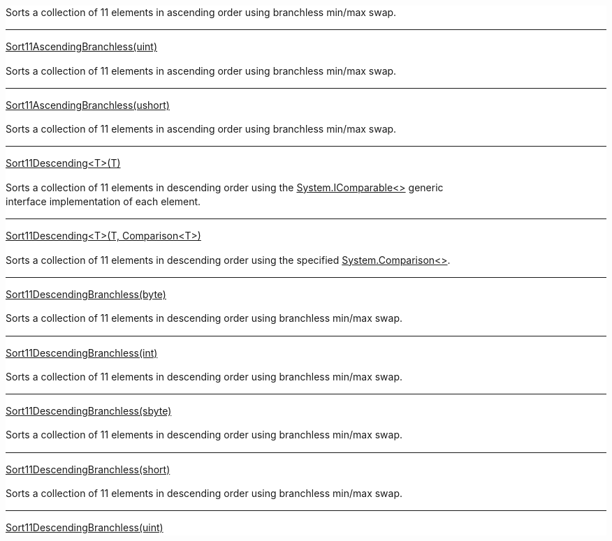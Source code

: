 Sorts a collection of 11 elements in ascending order using branchless min/max swap.  

***
[Sort11AscendingBranchless(uint)](SortingNetworks_SNBestKnown_Sort11AscendingBranchless(uint).md 'SortingNetworks.SNBestKnown.Sort11AscendingBranchless(uint)')

Sorts a collection of 11 elements in ascending order using branchless min/max swap.  

***
[Sort11AscendingBranchless(ushort)](SortingNetworks_SNBestKnown_Sort11AscendingBranchless(ushort).md 'SortingNetworks.SNBestKnown.Sort11AscendingBranchless(ushort)')

Sorts a collection of 11 elements in ascending order using branchless min/max swap.  

***
[Sort11Descending&lt;T&gt;(T)](SortingNetworks_SNBestKnown_Sort11Descending_T_(T).md 'SortingNetworks.SNBestKnown.Sort11Descending&lt;T&gt;(T)')

Sorts a collection of 11 elements in descending order using the [System.IComparable&lt;&gt;](https://docs.microsoft.com/en-us/dotnet/api/System.IComparable-1 'System.IComparable`1') generic  
interface implementation of each element.  

***
[Sort11Descending&lt;T&gt;(T, Comparison&lt;T&gt;)](SortingNetworks_SNBestKnown_Sort11Descending_T_(T_System_Comparison_T_).md 'SortingNetworks.SNBestKnown.Sort11Descending&lt;T&gt;(T, System.Comparison&lt;T&gt;)')

Sorts a collection of 11 elements in descending order using the specified [System.Comparison&lt;&gt;](https://docs.microsoft.com/en-us/dotnet/api/System.Comparison-1 'System.Comparison`1').  

***
[Sort11DescendingBranchless(byte)](SortingNetworks_SNBestKnown_Sort11DescendingBranchless(byte).md 'SortingNetworks.SNBestKnown.Sort11DescendingBranchless(byte)')

Sorts a collection of 11 elements in descending order using branchless min/max swap.  

***
[Sort11DescendingBranchless(int)](SortingNetworks_SNBestKnown_Sort11DescendingBranchless(int).md 'SortingNetworks.SNBestKnown.Sort11DescendingBranchless(int)')

Sorts a collection of 11 elements in descending order using branchless min/max swap.  

***
[Sort11DescendingBranchless(sbyte)](SortingNetworks_SNBestKnown_Sort11DescendingBranchless(sbyte).md 'SortingNetworks.SNBestKnown.Sort11DescendingBranchless(sbyte)')

Sorts a collection of 11 elements in descending order using branchless min/max swap.  

***
[Sort11DescendingBranchless(short)](SortingNetworks_SNBestKnown_Sort11DescendingBranchless(short).md 'SortingNetworks.SNBestKnown.Sort11DescendingBranchless(short)')

Sorts a collection of 11 elements in descending order using branchless min/max swap.  

***
[Sort11DescendingBranchless(uint)](SortingNetworks_SNBestKnown_Sort11DescendingBranchless(uint).md 'SortingNetworks.SNBestKnown.Sort11DescendingBranchless(uint)')
